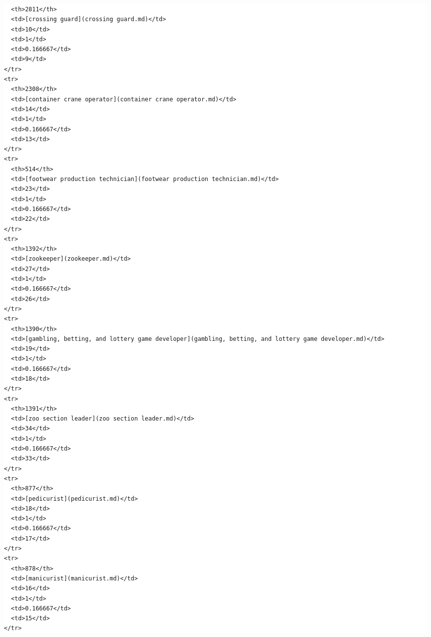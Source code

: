      <th>2811</th>
      <td>[crossing guard](crossing guard.md)</td>
      <td>10</td>
      <td>1</td>
      <td>0.166667</td>
      <td>9</td>
    </tr>
    <tr>
      <th>2308</th>
      <td>[container crane operator](container crane operator.md)</td>
      <td>14</td>
      <td>1</td>
      <td>0.166667</td>
      <td>13</td>
    </tr>
    <tr>
      <th>514</th>
      <td>[footwear production technician](footwear production technician.md)</td>
      <td>23</td>
      <td>1</td>
      <td>0.166667</td>
      <td>22</td>
    </tr>
    <tr>
      <th>1392</th>
      <td>[zookeeper](zookeeper.md)</td>
      <td>27</td>
      <td>1</td>
      <td>0.166667</td>
      <td>26</td>
    </tr>
    <tr>
      <th>1390</th>
      <td>[gambling, betting, and lottery game developer](gambling, betting, and lottery game developer.md)</td>
      <td>19</td>
      <td>1</td>
      <td>0.166667</td>
      <td>18</td>
    </tr>
    <tr>
      <th>1391</th>
      <td>[zoo section leader](zoo section leader.md)</td>
      <td>34</td>
      <td>1</td>
      <td>0.166667</td>
      <td>33</td>
    </tr>
    <tr>
      <th>877</th>
      <td>[pedicurist](pedicurist.md)</td>
      <td>18</td>
      <td>1</td>
      <td>0.166667</td>
      <td>17</td>
    </tr>
    <tr>
      <th>878</th>
      <td>[manicurist](manicurist.md)</td>
      <td>16</td>
      <td>1</td>
      <td>0.166667</td>
      <td>15</td>
    </tr>